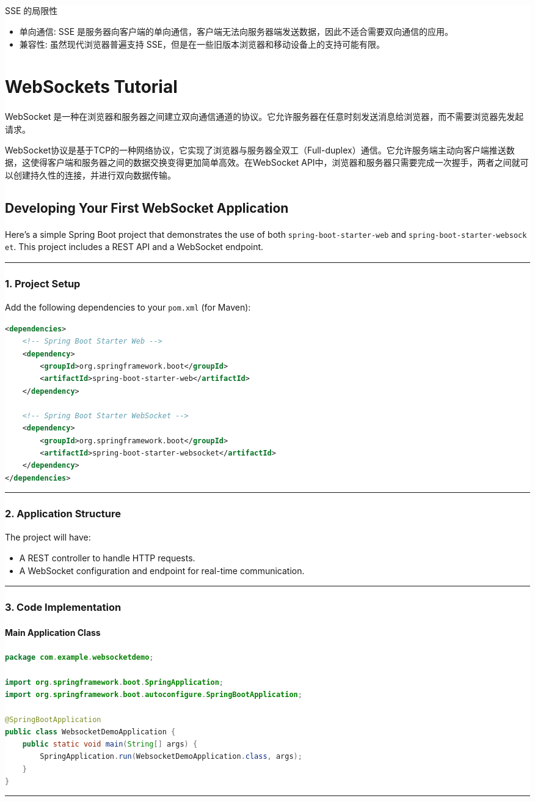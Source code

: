 SSE 的局限性

- 单向通信: SSE 是服务器向客户端的单向通信，客户端无法向服务器端发送数据，因此不适合需要双向通信的应用。
- 兼容性: 虽然现代浏览器普遍支持 SSE，但是在一些旧版本浏览器和移动设备上的支持可能有限。

# WebSockets Tutorial

WebSocket 是一种在浏览器和服务器之间建立双向通信通道的协议。它允许服务器在任意时刻发送消息给浏览器，而不需要浏览器先发起请求。

WebSocket协议是基于TCP的一种网络协议，它实现了浏览器与服务器全双工（Full-duplex）通信。它允许服务端主动向客户端推送数据，这使得客户端和服务器之间的数据交换变得更加简单高效。在WebSocket API中，浏览器和服务器只需要完成一次握手，两者之间就可以创建持久性的连接，并进行双向数据传输。

## Developing Your First WebSocket Application

Here’s a simple Spring Boot project that demonstrates the use of both `spring-boot-starter-web` and `spring-boot-starter-websocket`. This project includes a REST API and a WebSocket endpoint.

---

### **1. Project Setup**
Add the following dependencies to your `pom.xml` (for Maven):

```xml
<dependencies>
    <!-- Spring Boot Starter Web -->
    <dependency>
        <groupId>org.springframework.boot</groupId>
        <artifactId>spring-boot-starter-web</artifactId>
    </dependency>

    <!-- Spring Boot Starter WebSocket -->
    <dependency>
        <groupId>org.springframework.boot</groupId>
        <artifactId>spring-boot-starter-websocket</artifactId>
    </dependency>
</dependencies>
```

---

### **2. Application Structure**
The project will have:
- A REST controller to handle HTTP requests.
- A WebSocket configuration and endpoint for real-time communication.

---

### **3. Code Implementation**

#### **Main Application Class**
```java
package com.example.websocketdemo;

import org.springframework.boot.SpringApplication;
import org.springframework.boot.autoconfigure.SpringBootApplication;

@SpringBootApplication
public class WebsocketDemoApplication {
    public static void main(String[] args) {
        SpringApplication.run(WebsocketDemoApplication.class, args);
    }
}
```

---